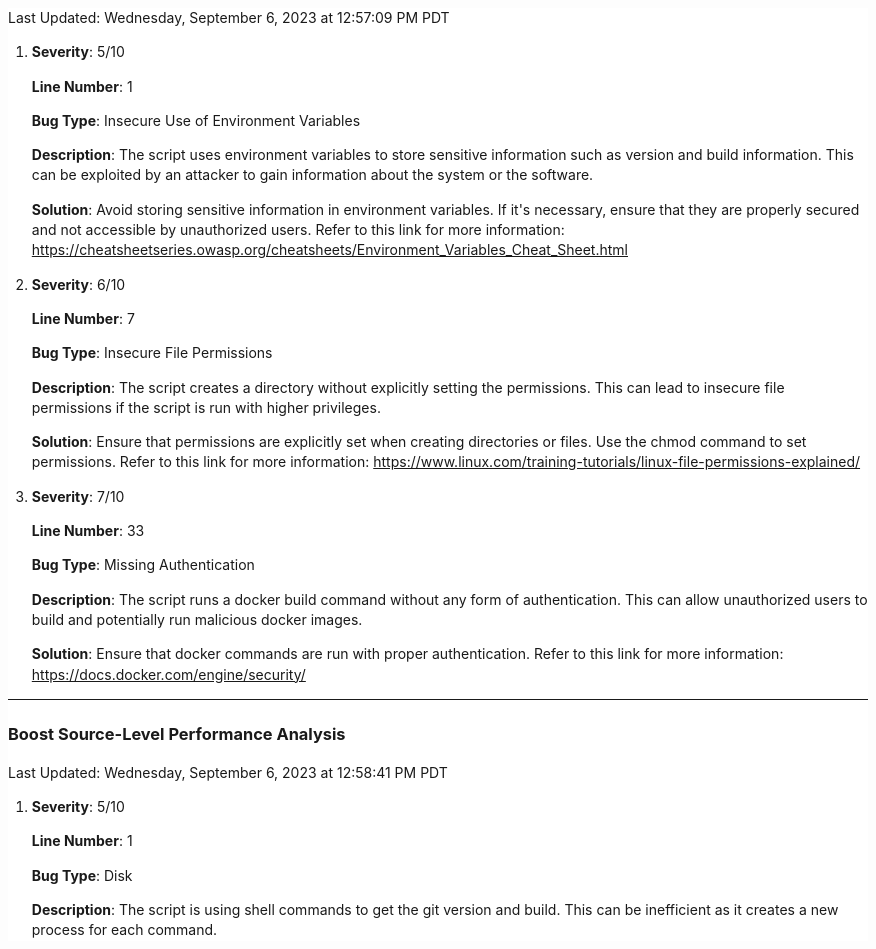 Last Updated: Wednesday, September 6, 2023 at 12:57:09 PM PDT

1. **Severity**: 5/10

   **Line Number**: 1

   **Bug Type**: Insecure Use of Environment Variables

   **Description**: The script uses environment variables to store sensitive information such as version and build information. This can be exploited by an attacker to gain information about the system or the software.

   **Solution**: Avoid storing sensitive information in environment variables. If it's necessary, ensure that they are properly secured and not accessible by unauthorized users. Refer to this link for more information: https://cheatsheetseries.owasp.org/cheatsheets/Environment_Variables_Cheat_Sheet.html


2. **Severity**: 6/10

   **Line Number**: 7

   **Bug Type**: Insecure File Permissions

   **Description**: The script creates a directory without explicitly setting the permissions. This can lead to insecure file permissions if the script is run with higher privileges.

   **Solution**: Ensure that permissions are explicitly set when creating directories or files. Use the chmod command to set permissions. Refer to this link for more information: https://www.linux.com/training-tutorials/linux-file-permissions-explained/


3. **Severity**: 7/10

   **Line Number**: 33

   **Bug Type**: Missing Authentication

   **Description**: The script runs a docker build command without any form of authentication. This can allow unauthorized users to build and potentially run malicious docker images.

   **Solution**: Ensure that docker commands are run with proper authentication. Refer to this link for more information: https://docs.docker.com/engine/security/






---

### Boost Source-Level Performance Analysis

Last Updated: Wednesday, September 6, 2023 at 12:58:41 PM PDT

1. **Severity**: 5/10

   **Line Number**: 1

   **Bug Type**: Disk

   **Description**: The script is using shell commands to get the git version and build. This can be inefficient as it creates a new process for each command.

